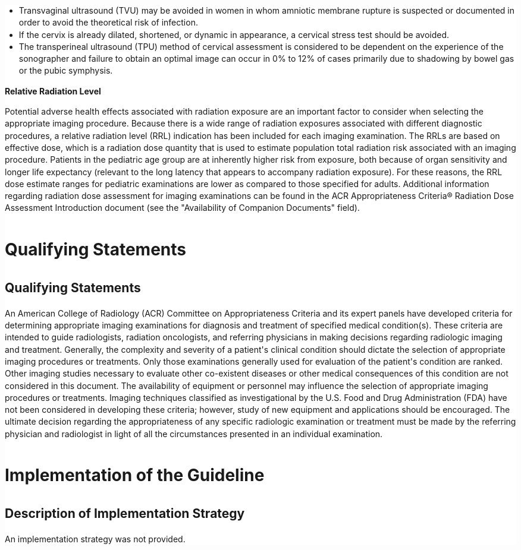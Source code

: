   * Transvaginal ultrasound (TVU) may be avoided in women in whom amniotic membrane rupture is suspected or documented in order to avoid the theoretical risk of infection. 
  * If the cervix is already dilated, shortened, or dynamic in appearance, a cervical stress test should be avoided. 
  * The transperineal ultrasound (TPU) method of cervical assessment is considered to be dependent on the experience of the sonographer and failure to obtain an optimal image can occur in 0% to 12% of cases primarily due to shadowing by bowel gas or the pubic symphysis. 



**Relative Radiation Level**

Potential adverse health effects associated with radiation exposure are an important factor to consider when selecting the appropriate imaging procedure. Because there is a wide range of radiation exposures associated with different diagnostic procedures, a relative radiation level (RRL) indication has been included for each imaging examination. The RRLs are based on effective dose, which is a radiation dose quantity that is used to estimate population total radiation risk associated with an imaging procedure. Patients in the pediatric age group are at inherently higher risk from exposure, both because of organ sensitivity and longer life expectancy (relevant to the long latency that appears to accompany radiation exposure). For these reasons, the RRL dose estimate ranges for pediatric examinations are lower as compared to those specified for adults. Additional information regarding radiation dose assessment for imaging examinations can be found in the ACR Appropriateness Criteria® Radiation Dose Assessment Introduction document (see the "Availability of Companion Documents" field).

# Qualifying Statements

## Qualifying Statements



An American College of Radiology (ACR) Committee on Appropriateness Criteria and its expert panels have developed criteria for determining appropriate imaging examinations for diagnosis and treatment of specified medical condition(s). These criteria are intended to guide radiologists, radiation oncologists, and referring physicians in making decisions regarding radiologic imaging and treatment. Generally, the complexity and severity of a patient's clinical condition should dictate the selection of appropriate imaging procedures or treatments. Only those examinations generally used for evaluation of the patient's condition are ranked. Other imaging studies necessary to evaluate other co-existent diseases or other medical consequences of this condition are not considered in this document. The availability of equipment or personnel may influence the selection of appropriate imaging procedures or treatments. Imaging techniques classified as investigational by the U.S. Food and Drug Administration (FDA) have not been considered in developing these criteria; however, study of new equipment and applications should be encouraged. The ultimate decision regarding the appropriateness of any specific radiologic examination or treatment must be made by the referring physician and radiologist in light of all the circumstances presented in an individual examination.

# Implementation of the Guideline

## Description of Implementation Strategy



An implementation strategy was not provided.
